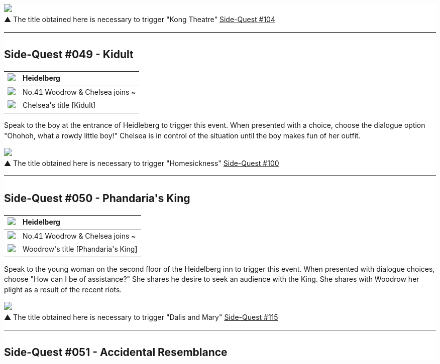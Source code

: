 

![](stahn-guide/sub048_1.png)  
▲ The title obtained here is necessary to trigger "Kong Theatre" [Side-Quest #104](projects/destiny-dc/stahn-guide?id=Side-Quest-104-Kong-Theatre) 

---

## Side-Quest #049 - Kidult

  

|![](https://img.shields.io/badge/-Location-informational?style=for-the-badge&color=lightgray) | Heidelberg   |
| :--------------------------------------------------------------------------------------- | :------------------ |
| ![](https://img.shields.io/badge/-Timeline-informational?style=for-the-badge&color=lightgray) | No.41 Woodrow & Chelsea joins ~    |
| ![](https://img.shields.io/badge/-Reward-informational?style=for-the-badge&color=lightgray)   | Chelsea's title [Kidult]    |

Speak to the boy at the entrance of Heidleberg to trigger this event. When presented with a choice, choose the dialogue option "Ohohoh, what a rowdy little boy!" Chelsea is in control of the situation until the boy makes fun of her outfit. 



![](stahn-guide/sub049_1.png)  
▲ The title obtained here is necessary to trigger "Homesickness" [Side-Quest #100](projects/destiny-dc/stahn-guide?id=Side-Quest-100-Homesickness) 

---

## Side-Quest #050 - Phandaria's King

  

|![](https://img.shields.io/badge/-Location-informational?style=for-the-badge&color=lightgray) | Heidelberg   |
| :--------------------------------------------------------------------------------------- | :------------------ |
| ![](https://img.shields.io/badge/-Timeline-informational?style=for-the-badge&color=lightgray) | No.41 Woodrow & Chelsea joins ~    |
| ![](https://img.shields.io/badge/-Reward-informational?style=for-the-badge&color=lightgray)   | Woodrow's title [Phandaria's King]    |

Speak to the young woman on the second floor of the Heidelberg inn to trigger this event. When presented with dialogue choices, choose "How can I be of assistance?" She shares he desire to seek an audience with the King.  She shares with Woodrow her plight as a result of the recent riots. 



![](stahn-guide/sub050_1.png)  
▲ The title obtained here is necessary to trigger "Dalis and Mary" [Side-Quest #115](projects/destiny-dc/stahn-guide?id=Side-Quest-115-Dalis-and-Mary) 

---

## Side-Quest #051 - Accidental Resemblance

  
